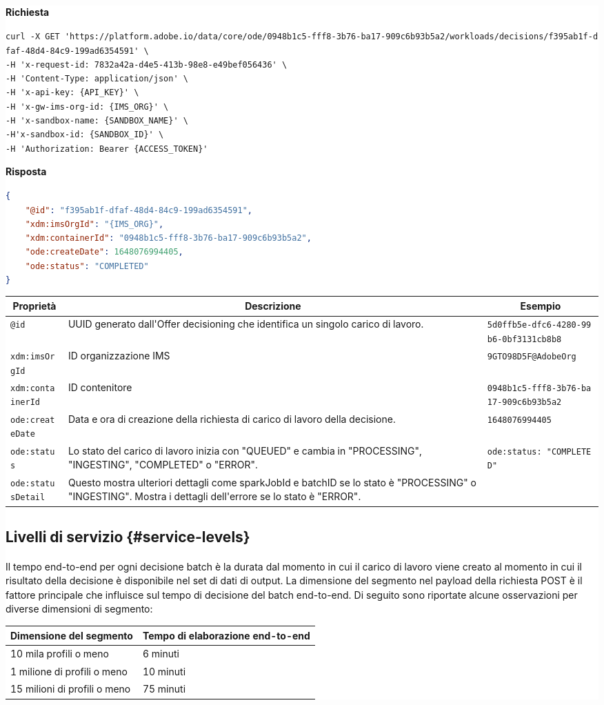**Richiesta**

```shell
curl -X GET 'https://platform.adobe.io/data/core/ode/0948b1c5-fff8-3b76-ba17-909c6b93b5a2/workloads/decisions/f395ab1f-dfaf-48d4-84c9-199ad6354591' \
-H 'x-request-id: 7832a42a-d4e5-413b-98e8-e49bef056436' \
-H 'Content-Type: application/json' \
-H 'x-api-key: {API_KEY}' \
-H 'x-gw-ims-org-id: {IMS_ORG}' \
-H 'x-sandbox-name: {SANDBOX_NAME}' \
-H'x-sandbox-id: {SANDBOX_ID}' \
-H 'Authorization: Bearer {ACCESS_TOKEN}'
```

**Risposta**

```json
{
    "@id": "f395ab1f-dfaf-48d4-84c9-199ad6354591",
    "xdm:imsOrgId": "{IMS_ORG}",
    "xdm:containerId": "0948b1c5-fff8-3b76-ba17-909c6b93b5a2",
    "ode:createDate": 1648076994405,
    "ode:status": "COMPLETED"
}
```

| Proprietà | Descrizione | Esempio |
| -------- | ----------- | ------- |
| `@id` | UUID generato dall&#39;Offer decisioning che identifica un singolo carico di lavoro. | `5d0ffb5e-dfc6-4280-99b6-0bf3131cb8b8` |
| `xdm:imsOrgId` | ID organizzazione IMS | `9GTO98D5F@AdobeOrg` |
| `xdm:containerId` | ID contenitore | `0948b1c5-fff8-3b76-ba17-909c6b93b5a2` |
| `ode:createDate` | Data e ora di creazione della richiesta di carico di lavoro della decisione. | `1648076994405` |
| `ode:status` | Lo stato del carico di lavoro inizia con &quot;QUEUED&quot; e cambia in &quot;PROCESSING&quot;, &quot;INGESTING&quot;, &quot;COMPLETED&quot; o &quot;ERROR&quot;. | `ode:status: "COMPLETED"` |
| `ode:statusDetail` | Questo mostra ulteriori dettagli come sparkJobId e batchID se lo stato è &quot;PROCESSING&quot; o &quot;INGESTING&quot;. Mostra i dettagli dell&#39;errore se lo stato è &quot;ERROR&quot;. |  |

## Livelli di servizio {#service-levels}

Il tempo end-to-end per ogni decisione batch è la durata dal momento in cui il carico di lavoro viene creato al momento in cui il risultato della decisione è disponibile nel set di dati di output. La dimensione del segmento nel payload della richiesta POST è il fattore principale che influisce sul tempo di decisione del batch end-to-end.  Di seguito sono riportate alcune osservazioni per diverse dimensioni di segmento:

| Dimensione del segmento | Tempo di elaborazione end-to-end |
|--------------|----------------------------|
| 10 mila profili o meno | 6 minuti |
| 1 milione di profili o meno | 10 minuti |
| 15 milioni di profili o meno | 75 minuti |

